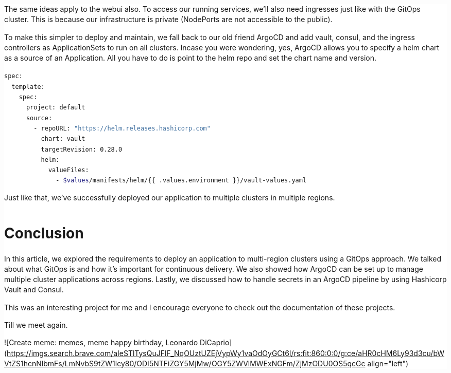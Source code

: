 
The same ideas apply to the webui also. To access our running services, we’ll also need ingresses just like with the GitOps cluster. This is because our infrastructure is private (NodePorts are not accessible to the public).

To make this simpler to deploy and maintain, we fall back to our old friend ArgoCD and add vault, consul, and the ingress controllers as ApplicationSets to run on all clusters. Incase you were wondering, yes, ArgoCD allows you to specify a helm chart as a source of an Application. All you have to do is point to the helm repo and set the chart name and version.

```bash
spec:
  template:
    spec:
      project: default
      source:
        - repoURL: "https://helm.releases.hashicorp.com"
          chart: vault
          targetRevision: 0.28.0
          helm:
            valueFiles:
              - $values/manifests/helm/{{ .values.environment }}/vault-values.yaml
```

Just like that, we’ve successfully deployed our application to multiple clusters in multiple regions.

# Conclusion

In this article, we explored the requirements to deploy an application to multi-region clusters using a GitOps approach. We talked about what GitOps is and how it’s important for continuous delivery. We also showed how ArgoCD can be set up to manage multiple cluster applications across regions. Lastly, we discussed how to handle secrets in an ArgoCD pipeline by using Hashicorp Vault and Consul.

This was an interesting project for me and I encourage everyone to check out the documentation of these projects.

Till we meet again.

![Create meme: memes, meme happy birthday, Leonardo DiCaprio](https://imgs.search.brave.com/aIeSTlTysQuJFlF_NqOUztUZEjVypWy1vaOdOyGCt6I/rs:fit:860:0:0/g:ce/aHR0cHM6Ly93d3cu/bWVtZS1hcnNlbmFs/LmNvbS9tZW1lcy80/ODI5NTFiZGY5MjMw/OGY5ZWVlMWExNGFm/ZjMzODU0OS5qcGc align="left")